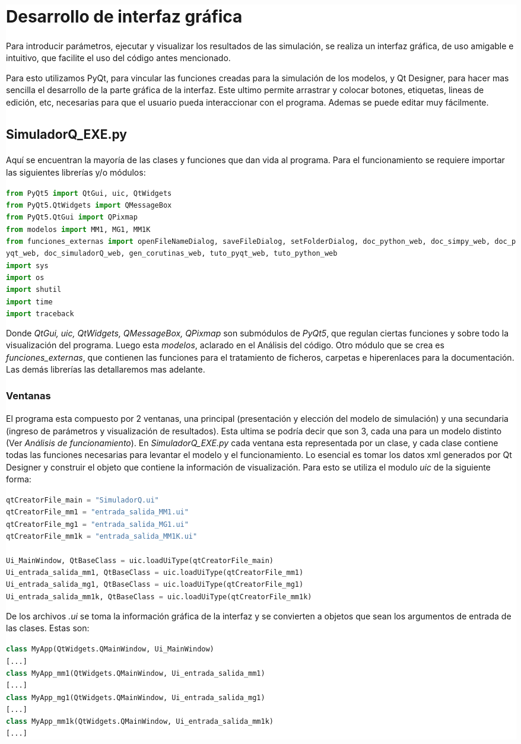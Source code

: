 
# Desarrollo de interfaz gráfica

Para introducir parámetros, ejecutar y visualizar los resultados de las simulación, se realiza un interfaz gráfica, de uso amigable e intuitivo, que facilite el uso del código antes mencionado.

Para esto utilizamos PyQt, para vincular las funciones creadas para la simulación de los modelos, y Qt Designer, para hacer mas sencilla el desarrollo de la parte gráfica de la interfaz. Este ultimo permite arrastrar y colocar botones, etiquetas, lineas de edición, etc, necesarias para que el usuario pueda interaccionar con el programa. Ademas se puede editar muy fácilmente.

## SimuladorQ_EXE.py
Aquí se encuentran la mayoría de las clases y funciones que dan vida al programa. Para el funcionamiento se requiere importar las siguientes librerías y/o módulos:

```python    
from PyQt5 import QtGui, uic, QtWidgets 
from PyQt5.QtWidgets import QMessageBox
from PyQt5.QtGui import QPixmap
from modelos import MM1, MG1, MM1K
from funciones_externas import openFileNameDialog, saveFileDialog, setFolderDialog, doc_python_web, doc_simpy_web, doc_pyqt_web, doc_simuladorQ_web, gen_corutinas_web, tuto_pyqt_web, tuto_python_web
import sys
import os
import shutil
import time
import traceback
```
Donde *QtGui, uic, QtWidgets, QMessageBox, QPixmap* son submódulos de *PyQt5*, que regulan ciertas funciones y sobre todo la visualización del programa. Luego esta *modelos*, aclarado en el Análisis del código. Otro módulo que se crea es *funciones_externas*, que contienen las funciones para el tratamiento de ficheros, carpetas e hiperenlaces para la documentación. Las demás librerías las detallaremos mas adelante.

### Ventanas
El programa esta compuesto por 2 ventanas, una principal (presentación y elección del modelo de simulación) y una secundaria (ingreso de parámetros y visualización de resultados). Esta ultima se podría decir que son 3, cada una para un modelo distinto (Ver *Análisis de funcionamiento*). En *SimuladorQ_EXE.py* cada ventana esta representada por un clase, y cada clase contiene todas las funciones necesarias para levantar el modelo y el funcionamiento. Lo esencial es tomar los datos xml generados por Qt Designer y construir el objeto que contiene la información de visualización. Para esto se utiliza el modulo *uic* de la siguiente forma:
```python    
qtCreatorFile_main = "SimuladorQ.ui"
qtCreatorFile_mm1 = "entrada_salida_MM1.ui"  
qtCreatorFile_mg1 = "entrada_salida_MG1.ui" 
qtCreatorFile_mm1k = "entrada_salida_MM1K.ui" 

Ui_MainWindow, QtBaseClass = uic.loadUiType(qtCreatorFile_main) 
Ui_entrada_salida_mm1, QtBaseClass = uic.loadUiType(qtCreatorFile_mm1)
Ui_entrada_salida_mg1, QtBaseClass = uic.loadUiType(qtCreatorFile_mg1)
Ui_entrada_salida_mm1k, QtBaseClass = uic.loadUiType(qtCreatorFile_mm1k)
```
 De los archivos *.ui* se toma la información gráfica de la interfaz y se convierten a objetos que sean los argumentos de entrada de las clases. Estas son:
```python    
class MyApp(QtWidgets.QMainWindow, Ui_MainWindow)
[...]
class MyApp_mm1(QtWidgets.QMainWindow, Ui_entrada_salida_mm1)
[...]
class MyApp_mg1(QtWidgets.QMainWindow, Ui_entrada_salida_mg1)
[...]
class MyApp_mm1k(QtWidgets.QMainWindow, Ui_entrada_salida_mm1k)
[...]
```